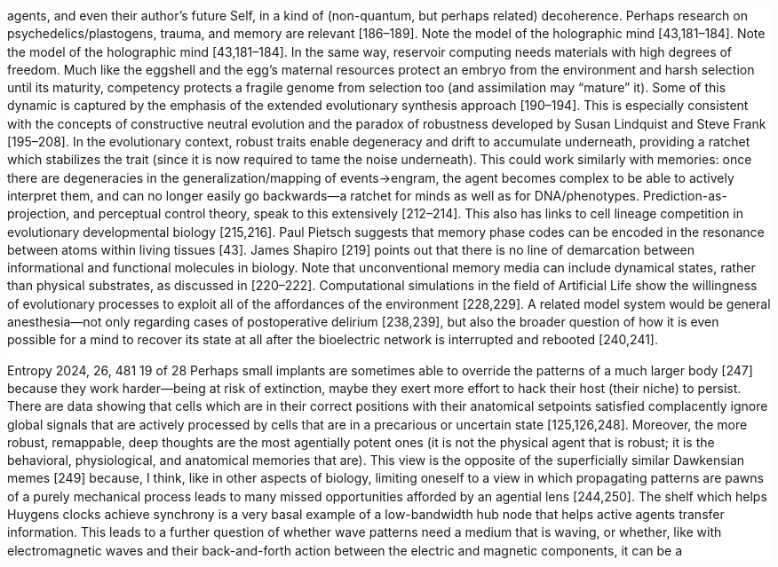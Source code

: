 agents, and even their author’s future Self, in a kind of (non-quantum, but perhaps related) decoherence.
Perhaps research on psychedelics/plastogens, trauma, and memory are relevant [186–189].
Note the model of the holographic mind [43,181–184].
Note the model of the holographic mind [43,181–184].
In the same way, reservoir computing needs materials with high degrees of freedom.
Much like the eggshell and the egg’s maternal resources protect an embryo from the environment and harsh selection until its
maturity, competency protects a fragile genome from selection too (and assimilation may “mature” it).
Some of this dynamic is captured by the emphasis of the extended evolutionary synthesis approach [190–194]. This is especially
consistent with the concepts of constructive neutral evolution and the paradox of robustness developed by Susan Lindquist
and Steve Frank [195–208]. In the evolutionary context, robust traits enable degeneracy and drift to accumulate underneath,
providing a ratchet which stabilizes the trait (since it is now required to tame the noise underneath). This could work similarly
with memories: once there are degeneracies in the generalization/mapping of events->engram, the agent becomes complex to be
able to actively interpret them, and can no longer easily go backwards—a ratchet for minds as well as for DNA/phenotypes.
Prediction-as-projection, and perceptual control theory, speak to this extensively [212–214]. This also has links to cell lineage
competition in evolutionary developmental biology [215,216].
Paul Pietsch suggests that memory phase codes can be encoded in the resonance between atoms within living tissues [43]. James
Shapiro [219] points out that there is no line of demarcation between informational and functional molecules in biology.
Note that unconventional memory media can include dynamical states, rather than physical substrates, as discussed in [220–222].
Computational simulations in the field of Artificial Life show the willingness of evolutionary processes to exploit all of the
affordances of the environment [228,229].
A related model system would be general anesthesia—not only regarding cases of postoperative delirium [238,239], but also the
broader question of how it is even possible for a mind to recover its state at all after the bioelectric network is interrupted and
rebooted [240,241].

Entropy 2024, 26, 481
19 of 28
Perhaps small implants are sometimes able to override the patterns of a much larger body [247] because they work harder—being
at risk of extinction, maybe they exert more effort to hack their host (their niche) to persist. There are data showing that cells
which are in their correct positions with their anatomical setpoints satisfied complacently ignore global signals that are actively
processed by cells that are in a precarious or uncertain state [125,126,248].
Moreover, the more robust, remappable, deep thoughts are the most agentially potent ones (it is not the physical agent that
is robust; it is the behavioral, physiological, and anatomical memories that are). This view is the opposite of the superficially
similar Dawkensian memes [249] because, I think, like in other aspects of biology, limiting oneself to a view in which propagating
patterns are pawns of a purely mechanical process leads to many missed opportunities afforded by an agential lens [244,250].
The shelf which helps Huygens clocks achieve synchrony is a very basal example of a low-bandwidth hub node that helps active
agents transfer information. This leads to a further question of whether wave patterns need a medium that is waving, or whether,
like with electromagnetic waves and their back-and-forth action between the electric and magnetic components, it can be a